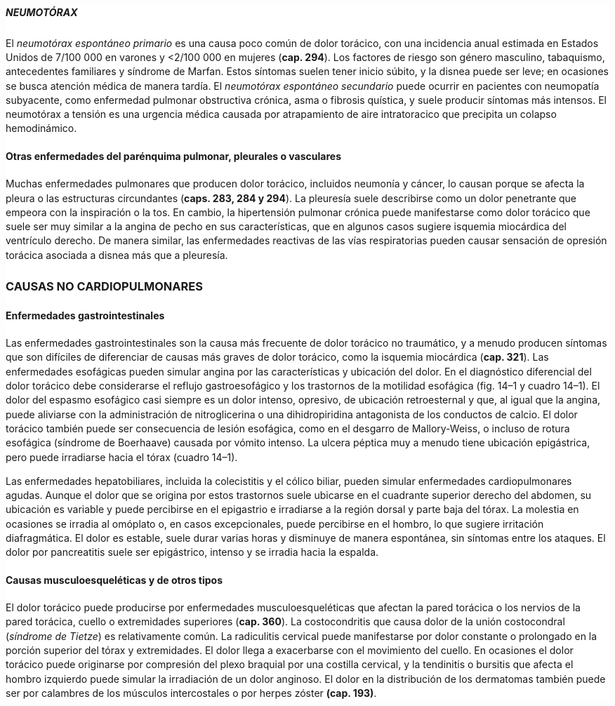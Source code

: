 ##### NEUMOTÓRAX

El _neumotórax espontáneo primario_ es una causa poco común de dolor torácico, con una incidencia anual estimada en Estados Unidos de 7/100 000 en varones y <2/100 000 en mujeres (**cap. 294**). Los factores de riesgo son género masculino, tabaquismo, antecedentes familiares y síndrome de Marfan. Estos síntomas suelen tener inicio súbito, y la disnea puede ser leve; en ocasiones se busca atención médica de manera tardía. El _neumotórax espontáneo secundario_ puede ocurrir en pacientes con neumopatía subyacente, como enfermedad pulmonar obstructiva crónica, asma o fibrosis quística, y suele producir síntomas más intensos. El neumotórax a tensión es una urgencia médica causada por atrapamiento de aire intratoracico que precipita un colapso hemodinámico.

#### Otras enfermedades del parénquima pulmonar, pleurales o vasculares

Muchas enfermedades pulmonares que producen dolor torácico, incluidos neumonía y cáncer, lo causan porque se afecta la pleura o las estructuras circundantes (**caps. 283, 284 y 294**). La pleuresía suele describirse como un dolor penetrante que empeora con la inspiración o la tos. En cambio, la hipertensión pulmonar crónica puede manifestarse como dolor torácico que suele ser muy similar a la angina de pecho en sus características, que en algunos casos sugiere isquemia miocárdica del ventrículo derecho. De manera similar, las enfermedades reactivas de las vías respiratorias pueden causar sensación de opresión torácica asociada a disnea más que a pleuresía.

### CAUSAS NO CARDIOPULMONARES

#### Enfermedades gastrointestinales

Las enfermedades gastrointestinales son la causa más frecuente de dolor torácico no traumático, y a menudo producen síntomas que son difíciles de diferenciar de causas más graves de dolor torácico, como la isquemia miocárdica (**cap. 321**). Las enfermedades esofágicas pueden simular angina por las características y ubicación del dolor. En el diagnóstico diferencial del dolor torácico debe considerarse el reflujo gastroesofágico y los trastornos de la motilidad esofágica (fig. 14–1 y cuadro 14–1). El dolor del espasmo esofágico casi siempre es un dolor intenso, opresivo, de ubicación retroesternal y que, al igual que la angina, puede aliviarse con la administración de nitroglicerina o una dihidropiridina antagonista de los conductos de calcio. El dolor torácico también puede ser consecuencia de lesión esofágica, como en el desgarro de Mallory-Weiss, o incluso de rotura esofágica (síndrome de Boerhaave) causada por vómito intenso. La ulcera péptica muy a menudo tiene ubicación epigástrica, pero puede irradiarse hacia el tórax (cuadro 14–1).

Las enfermedades hepatobiliares, incluida la colecistitis y el cólico biliar, pueden simular enfermedades cardiopulmonares agudas. Aunque el dolor que se origina por estos trastornos suele ubicarse en el cuadrante superior derecho del abdomen, su ubicación es variable y puede percibirse en el epigastrio e irradiarse a la región dorsal y parte baja del tórax. La molestia en ocasiones se irradia al omóplato o, en casos excepcionales, puede percibirse en el hombro, lo que sugiere irritación diafragmática. El dolor es estable, suele durar varias horas y disminuye de manera espontánea, sin síntomas entre los ataques. El dolor por pancreatitis suele ser epigástrico, intenso y se irradia hacia la espalda.

#### Causas musculoesqueléticas y de otros tipos

El dolor torácico puede producirse por enfermedades musculoesqueléticas que afectan la pared torácica o los nervios de la pared torácica, cuello o extremidades superiores (**cap. 360**). La costocondritis que causa dolor de la unión costocondral (_síndrome de Tietze_) es relativamente común. La radiculitis cervical puede manifestarse por dolor constante o prolongado en la porción superior del tórax y extremidades. El dolor llega a exacerbarse con el movimiento del cuello. En ocasiones el dolor torácico puede originarse por compresión del plexo braquial por una costilla cervical, y la tendinitis o bursitis que afecta el hombro izquierdo puede simular la irradiación de un dolor anginoso. El dolor en la distribución de los dermatomas también puede ser por calambres de los músculos intercostales o por herpes zóster **(cap. 193)**.
